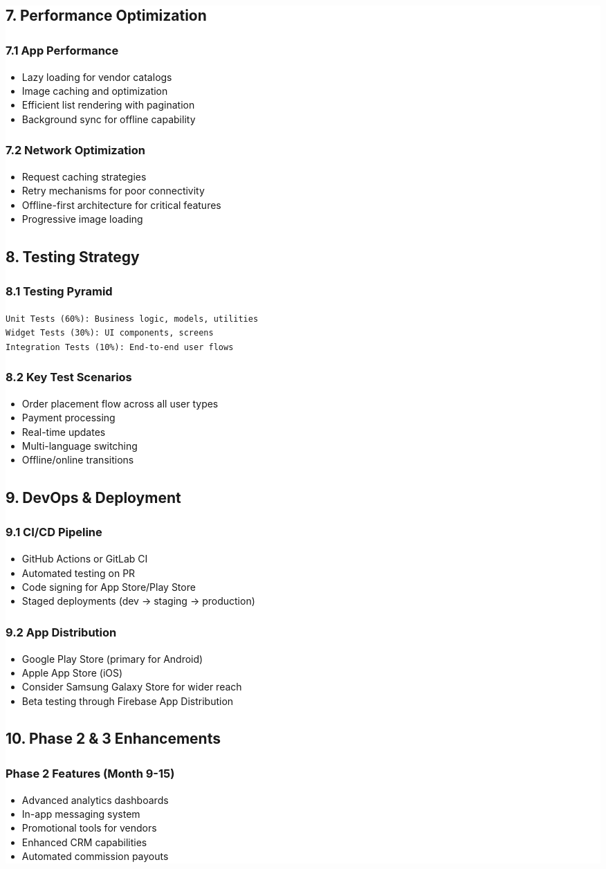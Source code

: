 ## 7. Performance Optimization

### 7.1 App Performance
- Lazy loading for vendor catalogs
- Image caching and optimization
- Efficient list rendering with pagination
- Background sync for offline capability

### 7.2 Network Optimization
- Request caching strategies
- Retry mechanisms for poor connectivity
- Offline-first architecture for critical features
- Progressive image loading

## 8. Testing Strategy

### 8.1 Testing Pyramid
```
Unit Tests (60%): Business logic, models, utilities
Widget Tests (30%): UI components, screens
Integration Tests (10%): End-to-end user flows
```

### 8.2 Key Test Scenarios
- Order placement flow across all user types
- Payment processing
- Real-time updates
- Multi-language switching
- Offline/online transitions

## 9. DevOps & Deployment

### 9.1 CI/CD Pipeline
- GitHub Actions or GitLab CI
- Automated testing on PR
- Code signing for App Store/Play Store
- Staged deployments (dev → staging → production)

### 9.2 App Distribution
- Google Play Store (primary for Android)
- Apple App Store (iOS)
- Consider Samsung Galaxy Store for wider reach
- Beta testing through Firebase App Distribution

## 10. Phase 2 & 3 Enhancements

### Phase 2 Features (Month 9-15)
- Advanced analytics dashboards
- In-app messaging system
- Promotional tools for vendors
- Enhanced CRM capabilities
- Automated commission payouts
